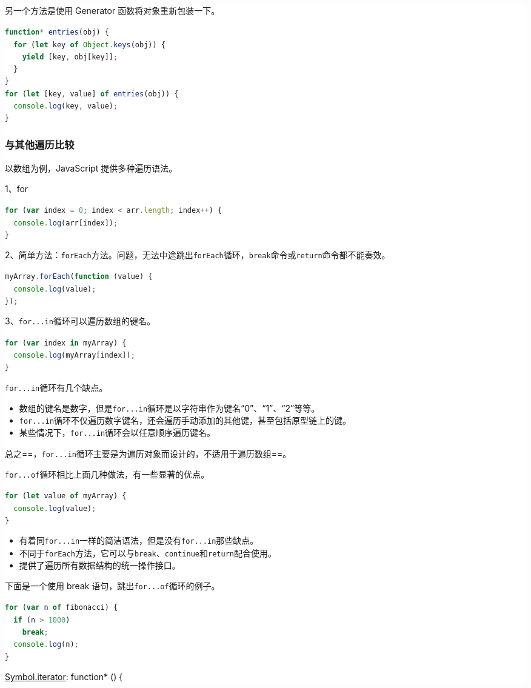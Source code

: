 另一个方法是使用 Generator 函数将对象重新包装一下。

```javascript
function* entries(obj) {
  for (let key of Object.keys(obj)) {
    yield [key, obj[key]];
  }
}
for (let [key, value] of entries(obj)) {
  console.log(key, value);
}
```

### 与其他遍历比较

以数组为例，JavaScript 提供多种遍历语法。

1、for

```javascript
for (var index = 0; index < arr.length; index++) {
  console.log(arr[index]);
}
```

2、简单方法：`forEach`方法。问题，无法中途跳出`forEach`循环，`break`命令或`return`命令都不能奏效。

```javascript
myArray.forEach(function (value) {
  console.log(value);
});
```

3、`for...in`循环可以遍历数组的键名。

```javascript
for (var index in myArray) {
  console.log(myArray[index]);
}
```

`for...in`循环有几个缺点。

- 数组的键名是数字，但是`for...in`循环是以字符串作为键名“0”、“1”、“2”等等。
- `for...in`循环不仅遍历数字键名，还会遍历手动添加的其他键，甚至包括原型链上的键。
- 某些情况下，`for...in`循环会以任意顺序遍历键名。

总之==，`for...in`循环主要是为遍历对象而设计的，不适用于遍历数组==。

`for...of`循环相比上面几种做法，有一些显著的优点。

```javascript
for (let value of myArray) {
  console.log(value);
}
```

- 有着同`for...in`一样的简洁语法，但是没有`for...in`那些缺点。
- 不同于`forEach`方法，它可以与`break`、`continue`和`return`配合使用。
- 提供了遍历所有数据结构的统一操作接口。

下面是一个使用 break 语句，跳出`for...of`循环的例子。

```javascript
for (var n of fibonacci) {
  if (n > 1000)
    break;
  console.log(n);
}
```


  [Symbol.iterator]: Array.prototype[Symbol.iterator]
  [Symbol.iterator]: function* () {